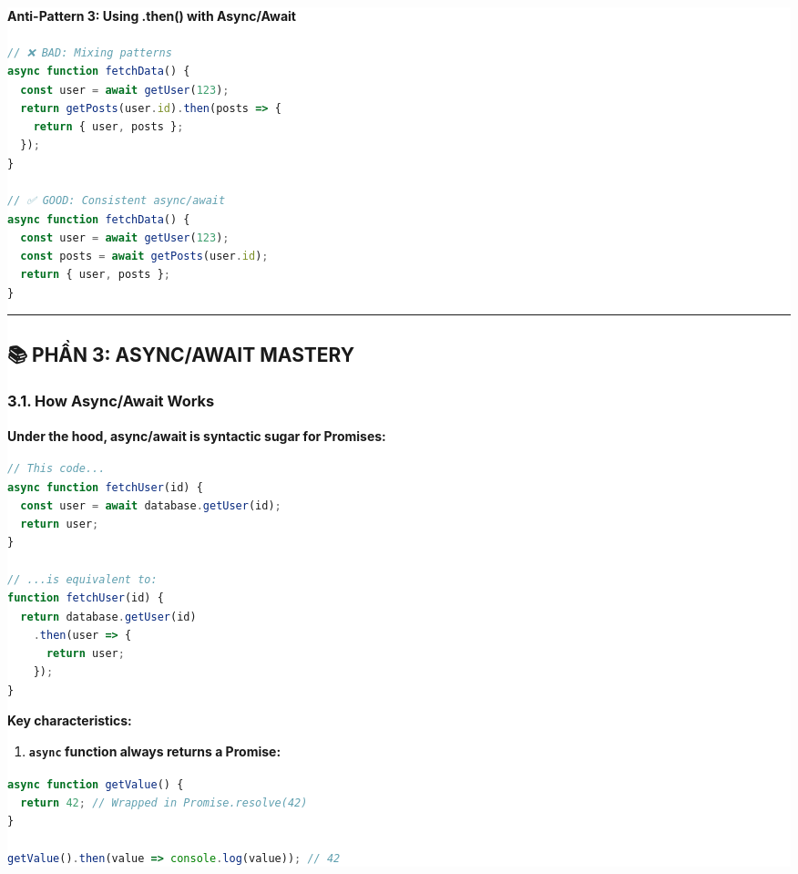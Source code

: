 
#### **Anti-Pattern 3: Using .then() with Async/Await**

```javascript
// ❌ BAD: Mixing patterns
async function fetchData() {
  const user = await getUser(123);
  return getPosts(user.id).then(posts => {
    return { user, posts };
  });
}

// ✅ GOOD: Consistent async/await
async function fetchData() {
  const user = await getUser(123);
  const posts = await getPosts(user.id);
  return { user, posts };
}
```

---

## 📚 **PHẦN 3: ASYNC/AWAIT MASTERY**

### **3.1. How Async/Await Works**

**Under the hood, async/await is syntactic sugar for Promises:**

```javascript
// This code...
async function fetchUser(id) {
  const user = await database.getUser(id);
  return user;
}

// ...is equivalent to:
function fetchUser(id) {
  return database.getUser(id)
    .then(user => {
      return user;
    });
}
```

**Key characteristics:**

1. **`async` function always returns a Promise:**
```javascript
async function getValue() {
  return 42; // Wrapped in Promise.resolve(42)
}

getValue().then(value => console.log(value)); // 42
```
